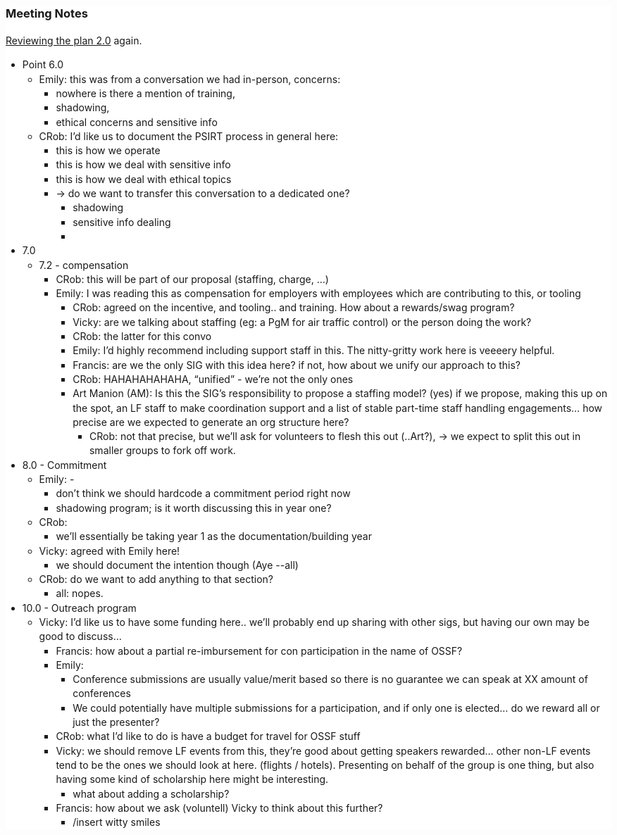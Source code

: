 <h3>Meeting Notes</h3>


[Reviewing the plan 2.0](https://docs.google.com/document/d/1uQcw9Ymy8LEYeXSnEiZduHLYO68h4OUaahB2crGDuVE/edit#) again.



* Point 6.0
    * Emily: this was from a conversation we had in-person, concerns:
        * nowhere is there a mention of training, 
        * shadowing,
        * ethical concerns and sensitive info
    * CRob: I’d like us to document the PSIRT process in general here:
        * this is how we operate
        * this is how we deal with sensitive info
        * this is how we deal with ethical topics
        * → do we want to transfer this conversation to a dedicated one?
            * shadowing
            * sensitive info dealing
            * 
* 7.0
    * 7.2 - compensation
        * CRob: this will be part of our proposal (staffing, charge, …)
        * Emily: I was reading this as compensation for employers with employees which are contributing to this, or tooling
            * CRob: agreed on the incentive, and tooling.. and training. How about a rewards/swag program?
            * Vicky: are we talking about staffing (eg: a PgM for air traffic control) or the person doing the work?
            * CRob: the latter for this convo
            * Emily: I’d highly recommend including support staff in this. The nitty-gritty work here is veeeery helpful.
            * Francis: are we the only SIG with this idea here? if not, how about we unify our approach to this?
            * CRob: HAHAHAHAHAHA, “unified” - we’re not the only ones
            * Art Manion (AM): Is this the SIG’s responsibility to propose a staffing model? (yes) if we propose, making this up on the spot, an LF staff to make coordination support and a list of stable part-time staff handling engagements… how precise are we expected to generate an org structure here?
                * CRob: not that precise, but we’ll ask for volunteers to flesh this out (..Art?), → we expect to split this out in smaller groups to fork off work.
* 8.0 - Commitment
    * Emily: -
        * don’t think we should hardcode a commitment period right now
        * shadowing program; is it worth discussing this in year one?
    * CRob:
        * we’ll essentially be taking year 1 as the documentation/building year
    * Vicky: agreed with Emily here!
        * we should document the intention though (Aye --all)
    * CRob: do we want to add anything to that section?
        * all: nopes.
* 10.0 - Outreach program
    * Vicky: I’d like us to have some funding here.. we’ll probably end up sharing with other sigs, but having our own may be good to discuss…
        * Francis: how about a partial re-imbursement  for con participation in the name of OSSF?
        * Emily: 
            * Conference submissions are usually value/merit based so there is no guarantee we can speak at XX amount of conferences
            * We could potentially have multiple submissions for a participation, and if only one is elected… do we reward all or just the presenter?
        * CRob: what I’d like to do is have a budget for travel for OSSF stuff
        * Vicky: we should remove LF events from this, they’re good about getting speakers rewarded… other non-LF events tend to be the ones we should look at here. (flights / hotels). Presenting on behalf of the group is one thing, but also having some kind of scholarship here might be interesting.
            * what about adding a scholarship?
        * Francis: how about we ask (voluntell) Vicky to think about this further?
            * /insert witty smiles